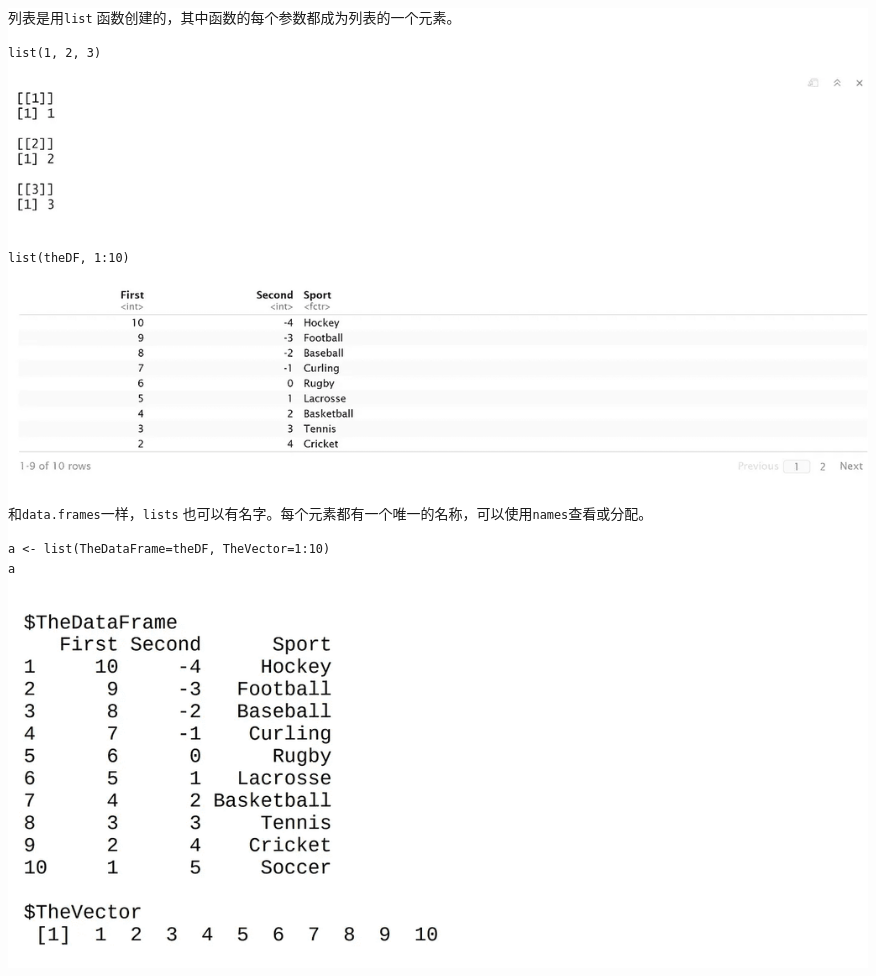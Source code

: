列表是用`list` 函数创建的，其中函数的每个参数都成为列表的一个元素。

```
list(1, 2, 3)
```

![](img/a3d09b5475723d2c29c30314cc5a86a9.png)

```
list(theDF, 1:10)
```

![](img/f1c91fe4a8bfce1147ca4a49224518ec.png)

和`data.frames`一样，`lists` 也可以有名字。每个元素都有一个唯一的名称，可以使用`names`查看或分配。

```
a <- list(TheDataFrame=theDF, TheVector=1:10)
a
```

![](img/40c73b92ce90a76160856517dc27ce9a.png)
